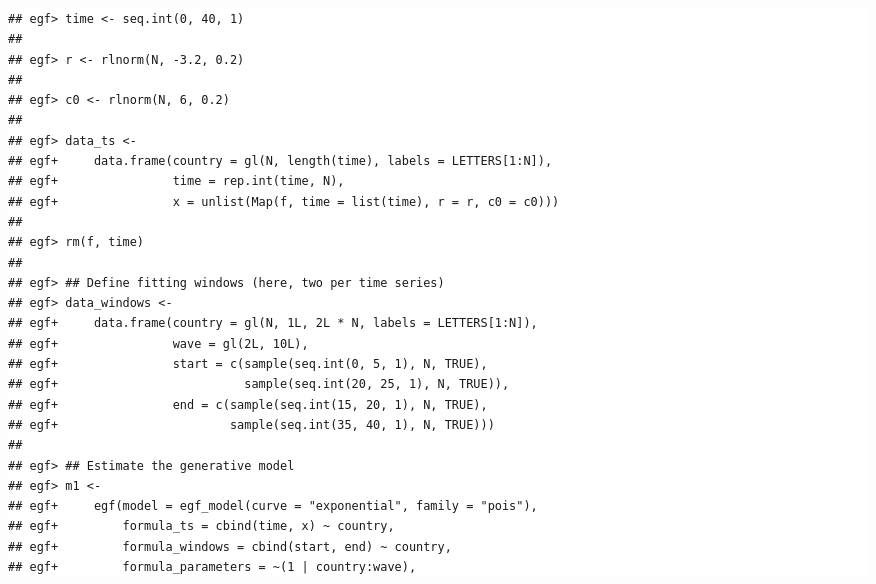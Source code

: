     ## egf> time <- seq.int(0, 40, 1)
    ## 
    ## egf> r <- rlnorm(N, -3.2, 0.2)
    ## 
    ## egf> c0 <- rlnorm(N, 6, 0.2)
    ## 
    ## egf> data_ts <-
    ## egf+     data.frame(country = gl(N, length(time), labels = LETTERS[1:N]),
    ## egf+                time = rep.int(time, N),
    ## egf+                x = unlist(Map(f, time = list(time), r = r, c0 = c0)))
    ## 
    ## egf> rm(f, time)
    ## 
    ## egf> ## Define fitting windows (here, two per time series)
    ## egf> data_windows <-
    ## egf+     data.frame(country = gl(N, 1L, 2L * N, labels = LETTERS[1:N]),
    ## egf+                wave = gl(2L, 10L),
    ## egf+                start = c(sample(seq.int(0, 5, 1), N, TRUE),
    ## egf+                          sample(seq.int(20, 25, 1), N, TRUE)),
    ## egf+                end = c(sample(seq.int(15, 20, 1), N, TRUE),
    ## egf+                        sample(seq.int(35, 40, 1), N, TRUE)))
    ## 
    ## egf> ## Estimate the generative model
    ## egf> m1 <-
    ## egf+     egf(model = egf_model(curve = "exponential", family = "pois"),
    ## egf+         formula_ts = cbind(time, x) ~ country,
    ## egf+         formula_windows = cbind(start, end) ~ country,
    ## egf+         formula_parameters = ~(1 | country:wave),